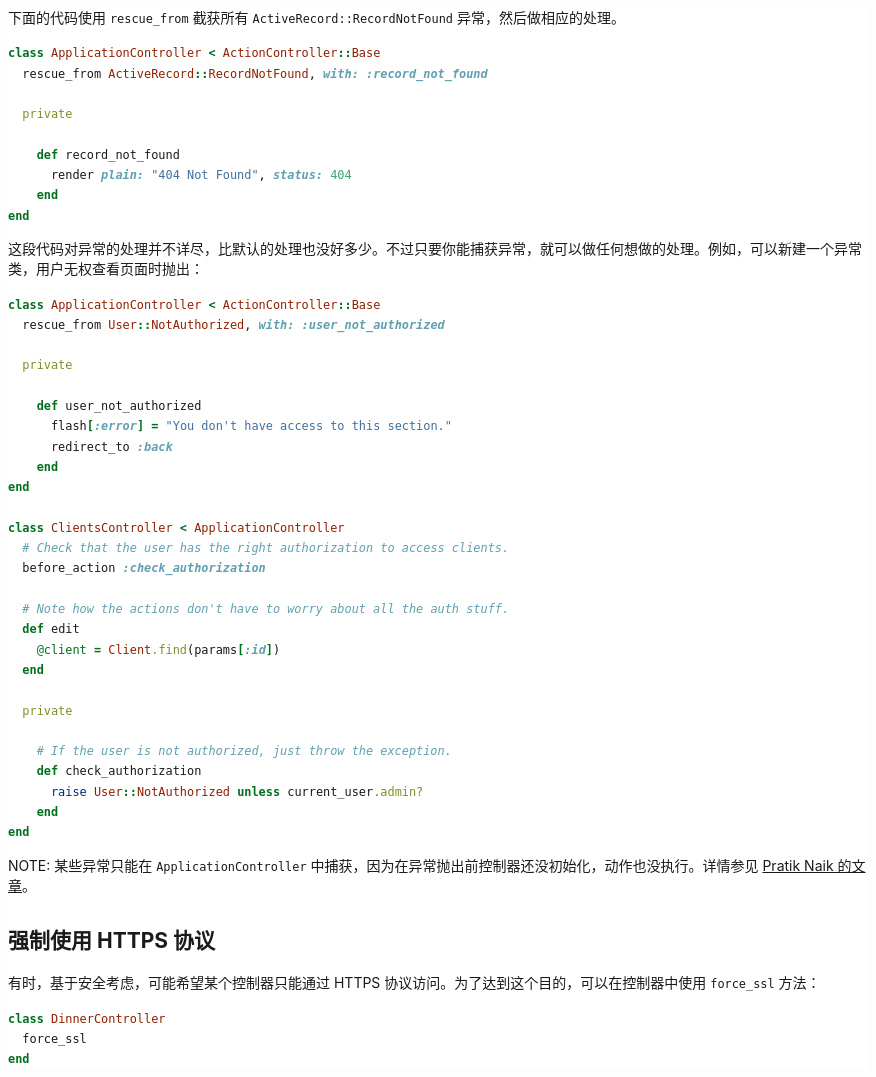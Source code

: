 下面的代码使用 `rescue_from` 截获所有 `ActiveRecord::RecordNotFound` 异常，然后做相应的处理。

```ruby
class ApplicationController < ActionController::Base
  rescue_from ActiveRecord::RecordNotFound, with: :record_not_found

  private

    def record_not_found
      render plain: "404 Not Found", status: 404
    end
end
```

这段代码对异常的处理并不详尽，比默认的处理也没好多少。不过只要你能捕获异常，就可以做任何想做的处理。例如，可以新建一个异常类，用户无权查看页面时抛出：

```ruby
class ApplicationController < ActionController::Base
  rescue_from User::NotAuthorized, with: :user_not_authorized

  private

    def user_not_authorized
      flash[:error] = "You don't have access to this section."
      redirect_to :back
    end
end

class ClientsController < ApplicationController
  # Check that the user has the right authorization to access clients.
  before_action :check_authorization

  # Note how the actions don't have to worry about all the auth stuff.
  def edit
    @client = Client.find(params[:id])
  end

  private

    # If the user is not authorized, just throw the exception.
    def check_authorization
      raise User::NotAuthorized unless current_user.admin?
    end
end
```

NOTE: 某些异常只能在 `ApplicationController` 中捕获，因为在异常抛出前控制器还没初始化，动作也没执行。详情参见 [Pratik Naik 的文章](http://m.onkey.org/2008/7/20/rescue-from-dispatching)。

强制使用 HTTPS 协议
------------------

有时，基于安全考虑，可能希望某个控制器只能通过 HTTPS 协议访问。为了达到这个目的，可以在控制器中使用 `force_ssl` 方法：

```ruby
class DinnerController
  force_ssl
end
```
